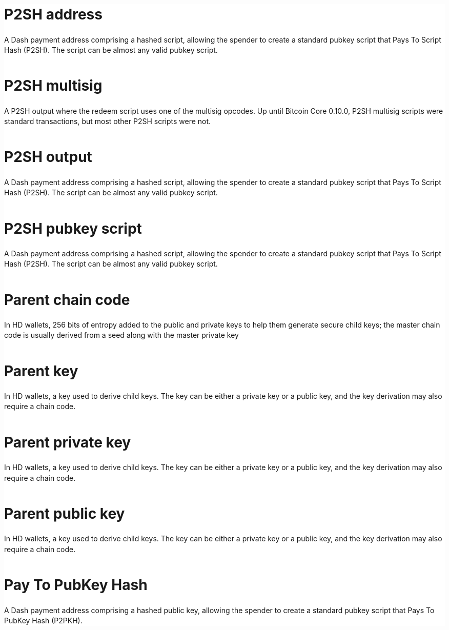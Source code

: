 # P2SH address

A Dash payment address comprising a hashed script, allowing the spender to create a standard pubkey script that Pays To Script Hash (P2SH). The script can be almost any valid pubkey script.

# P2SH multisig

A P2SH output where the redeem script uses one of the multisig opcodes. Up until Bitcoin Core 0.10.0, P2SH multisig scripts were standard transactions, but most other P2SH scripts were not.

# P2SH output

A Dash payment address comprising a hashed script, allowing the spender to create a standard pubkey script that Pays To Script Hash (P2SH). The script can be almost any valid pubkey script.

# P2SH pubkey script

A Dash payment address comprising a hashed script, allowing the spender to create a standard pubkey script that Pays To Script Hash (P2SH). The script can be almost any valid pubkey script.

# Parent chain code

In HD wallets, 256 bits of entropy added to the public and private keys to help them generate secure child keys; the master chain code is usually derived from a seed along with the master private key

# Parent key

In HD wallets, a key used to derive child keys. The key can be either a private key or a public key, and the key derivation may also require a chain code.

# Parent private key

In HD wallets, a key used to derive child keys. The key can be either a private key or a public key, and the key derivation may also require a chain code.

# Parent public key

In HD wallets, a key used to derive child keys. The key can be either a private key or a public key, and the key derivation may also require a chain code.

# Pay To PubKey Hash

A Dash payment address comprising a hashed public key, allowing the spender to create a standard pubkey script that Pays To PubKey Hash (P2PKH).
